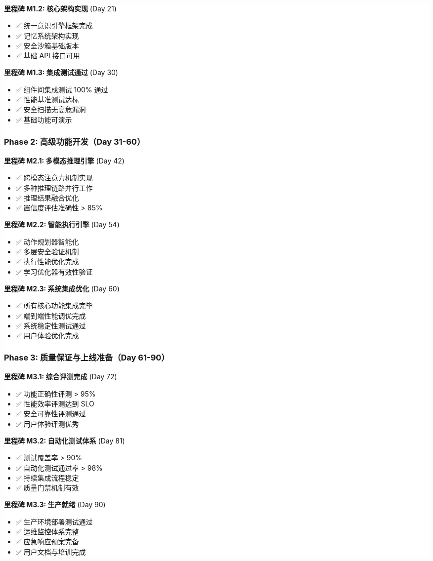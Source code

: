 **里程碑 M1.2: 核心架构实现** (Day 21)

- ✅ 统一意识引擎框架完成
- ✅ 记忆系统架构实现
- ✅ 安全沙箱基础版本
- ✅ 基础 API 接口可用

**里程碑 M1.3: 集成测试通过** (Day 30)

- ✅ 组件间集成测试 100% 通过
- ✅ 性能基准测试达标
- ✅ 安全扫描无高危漏洞
- ✅ 基础功能可演示

### Phase 2: 高级功能开发（Day 31-60）

**里程碑 M2.1: 多模态推理引擎** (Day 42)

- ✅ 跨模态注意力机制实现
- ✅ 多种推理链路并行工作
- ✅ 推理结果融合优化
- ✅ 置信度评估准确性 > 85%

**里程碑 M2.2: 智能执行引擎** (Day 54)

- ✅ 动作规划器智能化
- ✅ 多层安全验证机制
- ✅ 执行性能优化完成
- ✅ 学习优化器有效性验证

**里程碑 M2.3: 系统集成优化** (Day 60)

- ✅ 所有核心功能集成完毕
- ✅ 端到端性能调优完成
- ✅ 系统稳定性测试通过
- ✅ 用户体验优化完成

### Phase 3: 质量保证与上线准备（Day 61-90）

**里程碑 M3.1: 综合评测完成** (Day 72)

- ✅ 功能正确性评测 > 95%
- ✅ 性能效率评测达到 SLO
- ✅ 安全可靠性评测通过
- ✅ 用户体验评测优秀

**里程碑 M3.2: 自动化测试体系** (Day 81)

- ✅ 测试覆盖率 > 90%
- ✅ 自动化测试通过率 > 98%
- ✅ 持续集成流程稳定
- ✅ 质量门禁机制有效

**里程碑 M3.3: 生产就绪** (Day 90)

- ✅ 生产环境部署测试通过
- ✅ 运维监控体系完整
- ✅ 应急响应预案完备
- ✅ 用户文档与培训完成
